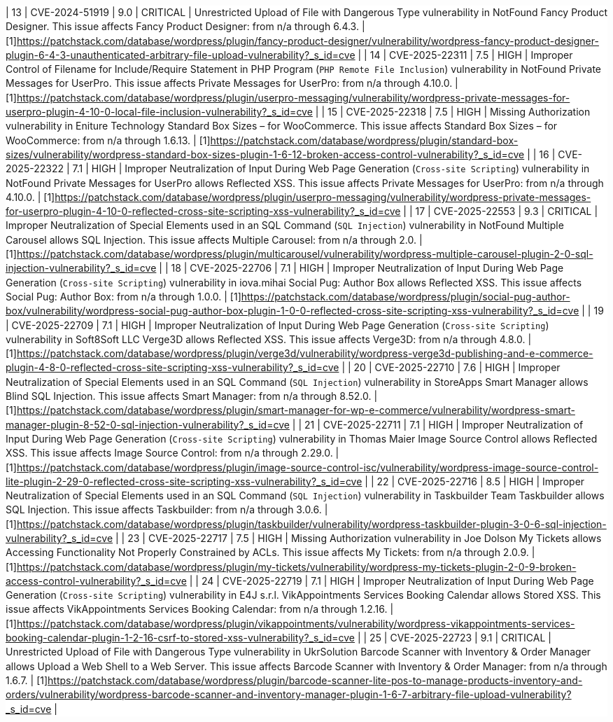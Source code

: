 | 13 | CVE-2024-51919 | 9.0  | CRITICAL | Unrestricted Upload of File with Dangerous Type vulnerability in NotFound Fancy Product Designer. This issue affects Fancy Product Designer: from n/a through 6.4.3. | [1]https://patchstack.com/database/wordpress/plugin/fancy-product-designer/vulnerability/wordpress-fancy-product-designer-plugin-6-4-3-unauthenticated-arbitrary-file-upload-vulnerability?_s_id=cve |
| 14 | CVE-2025-22311 | 7.5  | HIGH | Improper Control of Filename for Include/Require Statement in PHP Program (`PHP Remote File Inclusion`) vulnerability in NotFound Private Messages for UserPro. This issue affects Private Messages for UserPro: from n/a through 4.10.0. | [1]https://patchstack.com/database/wordpress/plugin/userpro-messaging/vulnerability/wordpress-private-messages-for-userpro-plugin-4-10-0-local-file-inclusion-vulnerability?_s_id=cve |
| 15 | CVE-2025-22318 | 7.5  | HIGH | Missing Authorization vulnerability in Eniture Technology Standard Box Sizes – for WooCommerce. This issue affects Standard Box Sizes – for WooCommerce: from n/a through 1.6.13. | [1]https://patchstack.com/database/wordpress/plugin/standard-box-sizes/vulnerability/wordpress-standard-box-sizes-plugin-1-6-12-broken-access-control-vulnerability?_s_id=cve |
| 16 | CVE-2025-22322 | 7.1  | HIGH | Improper Neutralization of Input During Web Page Generation (`Cross-site Scripting`) vulnerability in NotFound Private Messages for UserPro allows Reflected XSS. This issue affects Private Messages for UserPro: from n/a through 4.10.0. | [1]https://patchstack.com/database/wordpress/plugin/userpro-messaging/vulnerability/wordpress-private-messages-for-userpro-plugin-4-10-0-reflected-cross-site-scripting-xss-vulnerability?_s_id=cve |
| 17 | CVE-2025-22553 | 9.3  | CRITICAL | Improper Neutralization of Special Elements used in an SQL Command (`SQL Injection`) vulnerability in NotFound Multiple Carousel allows SQL Injection. This issue affects Multiple Carousel: from n/a through 2.0. | [1]https://patchstack.com/database/wordpress/plugin/multicarousel/vulnerability/wordpress-multiple-carousel-plugin-2-0-sql-injection-vulnerability?_s_id=cve |
| 18 | CVE-2025-22706 | 7.1  | HIGH | Improper Neutralization of Input During Web Page Generation (`Cross-site Scripting`) vulnerability in iova.mihai Social Pug: Author Box allows Reflected XSS. This issue affects Social Pug: Author Box: from n/a through 1.0.0. | [1]https://patchstack.com/database/wordpress/plugin/social-pug-author-box/vulnerability/wordpress-social-pug-author-box-plugin-1-0-0-reflected-cross-site-scripting-xss-vulnerability?_s_id=cve |
| 19 | CVE-2025-22709 | 7.1  | HIGH | Improper Neutralization of Input During Web Page Generation (`Cross-site Scripting`) vulnerability in Soft8Soft LLC Verge3D allows Reflected XSS. This issue affects Verge3D: from n/a through 4.8.0. | [1]https://patchstack.com/database/wordpress/plugin/verge3d/vulnerability/wordpress-verge3d-publishing-and-e-commerce-plugin-4-8-0-reflected-cross-site-scripting-xss-vulnerability?_s_id=cve |
| 20 | CVE-2025-22710 | 7.6  | HIGH | Improper Neutralization of Special Elements used in an SQL Command (`SQL Injection`) vulnerability in StoreApps Smart Manager allows Blind SQL Injection. This issue affects Smart Manager: from n/a through 8.52.0. | [1]https://patchstack.com/database/wordpress/plugin/smart-manager-for-wp-e-commerce/vulnerability/wordpress-smart-manager-plugin-8-52-0-sql-injection-vulnerability?_s_id=cve |
| 21 | CVE-2025-22711 | 7.1  | HIGH | Improper Neutralization of Input During Web Page Generation (`Cross-site Scripting`) vulnerability in Thomas Maier Image Source Control allows Reflected XSS. This issue affects Image Source Control: from n/a through 2.29.0. | [1]https://patchstack.com/database/wordpress/plugin/image-source-control-isc/vulnerability/wordpress-image-source-control-lite-plugin-2-29-0-reflected-cross-site-scripting-xss-vulnerability?_s_id=cve |
| 22 | CVE-2025-22716 | 8.5  | HIGH | Improper Neutralization of Special Elements used in an SQL Command (`SQL Injection`) vulnerability in Taskbuilder Team Taskbuilder allows SQL Injection. This issue affects Taskbuilder: from n/a through 3.0.6. | [1]https://patchstack.com/database/wordpress/plugin/taskbuilder/vulnerability/wordpress-taskbuilder-plugin-3-0-6-sql-injection-vulnerability?_s_id=cve |
| 23 | CVE-2025-22717 | 7.5  | HIGH | Missing Authorization vulnerability in Joe Dolson My Tickets allows Accessing Functionality Not Properly Constrained by ACLs. This issue affects My Tickets: from n/a through 2.0.9. | [1]https://patchstack.com/database/wordpress/plugin/my-tickets/vulnerability/wordpress-my-tickets-plugin-2-0-9-broken-access-control-vulnerability?_s_id=cve |
| 24 | CVE-2025-22719 | 7.1  | HIGH | Improper Neutralization of Input During Web Page Generation (`Cross-site Scripting`) vulnerability in E4J s.r.l. VikAppointments Services Booking Calendar allows Stored XSS. This issue affects VikAppointments Services Booking Calendar: from n/a through 1.2.16. | [1]https://patchstack.com/database/wordpress/plugin/vikappointments/vulnerability/wordpress-vikappointments-services-booking-calendar-plugin-1-2-16-csrf-to-stored-xss-vulnerability?_s_id=cve |
| 25 | CVE-2025-22723 | 9.1  | CRITICAL | Unrestricted Upload of File with Dangerous Type vulnerability in UkrSolution Barcode Scanner with Inventory & Order Manager allows Upload a Web Shell to a Web Server. This issue affects Barcode Scanner with Inventory & Order Manager: from n/a through 1.6.7. | [1]https://patchstack.com/database/wordpress/plugin/barcode-scanner-lite-pos-to-manage-products-inventory-and-orders/vulnerability/wordpress-barcode-scanner-and-inventory-manager-plugin-1-6-7-arbitrary-file-upload-vulnerability?_s_id=cve |